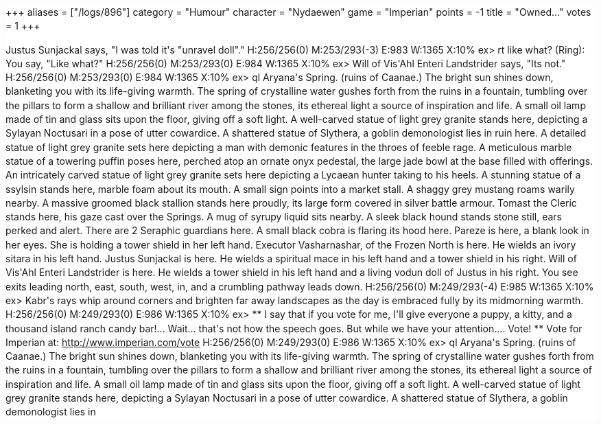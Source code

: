 +++
aliases = ["/logs/896"]
category = "Humour"
character = "Nydaewen"
game = "Imperian"
points = -1
title = "Owned..."
votes = 1
+++

Justus Sunjackal says, "I was told it's "unravel doll"."
H:256/256(0) M:253/293(-3) E:983 W:1365 X:10% ex>
rt like what?
(Ring): You say, "Like what?"
H:256/256(0) M:253/293(0) E:984 W:1365 X:10% ex>
Will of Vis'Ahl Enteri Landstrider says, "Its not."
H:256/256(0) M:253/293(0) E:984 W:1365 X:10% ex>
ql
Aryana's Spring. (ruins of Caanae.)
The bright sun shines down, blanketing you with its life-giving warmth. The 
spring of crystalline water gushes forth from the ruins in a fountain, tumbling
over the pillars to form a shallow and brilliant river among the stones, its 
ethereal light a source of inspiration and life. A small oil lamp made of tin 
and glass sits upon the floor, giving off a soft light. A well-carved statue of
light grey granite stands here, depicting a Sylayan Noctusari in a pose of 
utter cowardice. A shattered statue of Slythera, a goblin demonologist lies in 
ruin here. A detailed statue of light grey granite sets here depicting a man 
with demonic features in the throes of feeble rage. A meticulous marble statue 
of a towering puffin poses here, perched atop an ornate onyx pedestal, the 
large jade bowl at the base filled with offerings. An intricately carved statue
of light grey granite sets here depicting a Lycaean hunter taking to his heels.
A stunning statue of a ssylsin stands here, marble foam about its mouth. A 
small sign points into a market stall. A shaggy grey mustang roams warily 
nearby. A massive groomed black stallion stands here proudly, its large form 
covered in silver battle armour. Tomast the Cleric stands here, his gaze cast 
over the Springs. A mug of syrupy liquid sits nearby. A sleek black hound 
stands stone still, ears perked and alert. There are 2 Seraphic guardians here.
A small black cobra is flaring its hood here. Pareze is here, a blank look in 
her eyes. She is holding a tower shield in her left hand. Executor 
Vasharnashar, of the Frozen North is here. He wields an ivory sitara in his 
left hand. Justus Sunjackal is here. He wields a spiritual mace in his left 
hand and a tower shield in his right. Will of Vis'Ahl Enteri Landstrider is 
here. He wields a tower shield in his left hand and a living vodun doll of 
Justus in his right.
You see exits leading north, east, south, west, in, and a crumbling pathway 
leads down.
H:256/256(0) M:249/293(-4) E:985 W:1365 X:10% ex>
Kabr's rays whip around corners and brighten far away landscapes as the day is 
embraced fully by its midmorning warmth.
H:256/256(0) M:249/293(0) E:986 W:1365 X:10% ex>
** I say that if you vote for me, I'll give everyone a puppy, a kitty, and a 
thousand island ranch candy bar!... Wait... that's not how the speech goes. But
while we have your attention.... Vote! **
Vote for Imperian at: http://www.imperian.com/vote
H:256/256(0) M:249/293(0) E:986 W:1365 X:10% ex>
ql
Aryana's Spring. (ruins of Caanae.)
The bright sun shines down, blanketing you with its life-giving warmth. The 
spring of crystalline water gushes forth from the ruins in a fountain, tumbling
over the pillars to form a shallow and brilliant river among the stones, its 
ethereal light a source of inspiration and life. A small oil lamp made of tin 
and glass sits upon the floor, giving off a soft light. A well-carved statue of
light grey granite stands here, depicting a Sylayan Noctusari in a pose of 
utter cowardice. A shattered statue of Slythera, a goblin demonologist lies in 